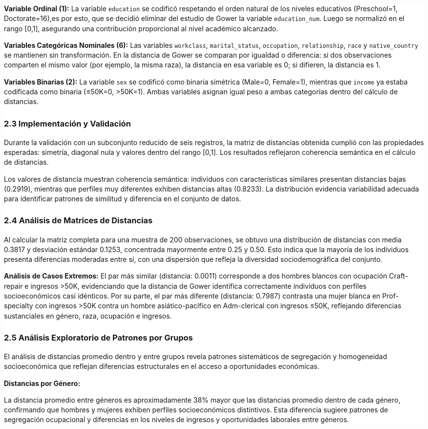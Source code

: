 **Variable Ordinal (1):**
La variable `education` se codificó respetando el orden natural de los niveles educativos (Preschool=1, Doctorate=16),es por esto, que se decidió eliminar del estudio de Gower la variable `education_num`. Luego se normalizó en el rango [0,1], asegurando una contribución proporcional al nivel académico alcanzado.

**Variables Categóricas Nominales (6):**
Las variables `workclass`, `marital_status`, `occupation`, `relationship`, `race` y `native_country` se mantienen sin transformación. En la distancia de Gower se comparan por igualdad o diferencia: si dos observaciones comparten el mismo valor (por ejemplo, la misma raza), la distancia en esa variable es 0; si difieren, la distancia es 1.

**Variables Binarias (2):**
La variable `sex` se codificó como binaria simétrica (Male=0, Female=1), mientras que `income` ya estaba codificada como binaria (≤50K=0, >50K=1). Ambas variables asignan igual peso a ambas categorías dentro del cálculo de distancias.

### 2.3 Implementación y Validación

Durante la validación con un subconjunto reducido de seis registros, la matriz de distancias obtenida cumplió con las propiedades esperadas: simetría, diagonal nula y valores dentro del rango [0,1]. Los resultados reflejaron coherencia semántica en el cálculo de distancias.

Los valores de distancia muestran coherencia semántica: individuos con características similares presentan distancias bajas (0.2919), mientras que perfiles muy diferentes exhiben distancias altas (0.8233). La distribución evidencia variabilidad adecuada para identificar patrones de similitud y diferencia en el conjunto de datos.

### 2.4 Análisis de Matrices de Distancias

Al calcular la matriz completa para una muestra de 200 observaciones, se obtuvo una distribución de distancias con media 0.3817 y desviación estándar 0.1253, concentrada mayormente entre 0.25 y 0.50. Esto indica que la mayoría de los individuos presenta diferencias moderadas entre sí, con una dispersión que refleja la diversidad sociodemográfica del conjunto.

**Análisis de Casos Extremos:**
El par más similar (distancia: 0.0011) corresponde a dos hombres blancos con ocupación Craft-repair e ingresos >50K, evidenciando que la distancia de Gower identifica correctamente individuos con perfiles socioeconómicos casi idénticos. Por su parte, el par más diferente (distancia: 0.7987) contrasta una mujer blanca en Prof-specialty con ingresos >50K contra un hombre asiático-pacífico en Adm-clerical con ingresos ≤50K, reflejando diferencias sustanciales en género, raza, ocupación e ingresos.

### 2.5 Análisis Exploratorio de Patrones por Grupos

El análisis de distancias promedio dentro y entre grupos revela patrones sistemáticos de segregación y homogeneidad socioeconómica que reflejan diferencias estructurales en el acceso a oportunidades económicas.

**Distancias por Género:**

La distancia promedio entre géneros es aproximadamente 38% mayor que las distancias promedio dentro de cada género, confirmando que hombres y mujeres exhiben perfiles socioeconómicos distintivos. Esta diferencia sugiere patrones de segregación ocupacional y diferencias en los niveles de ingresos y oportunidades laborales entre géneros.
